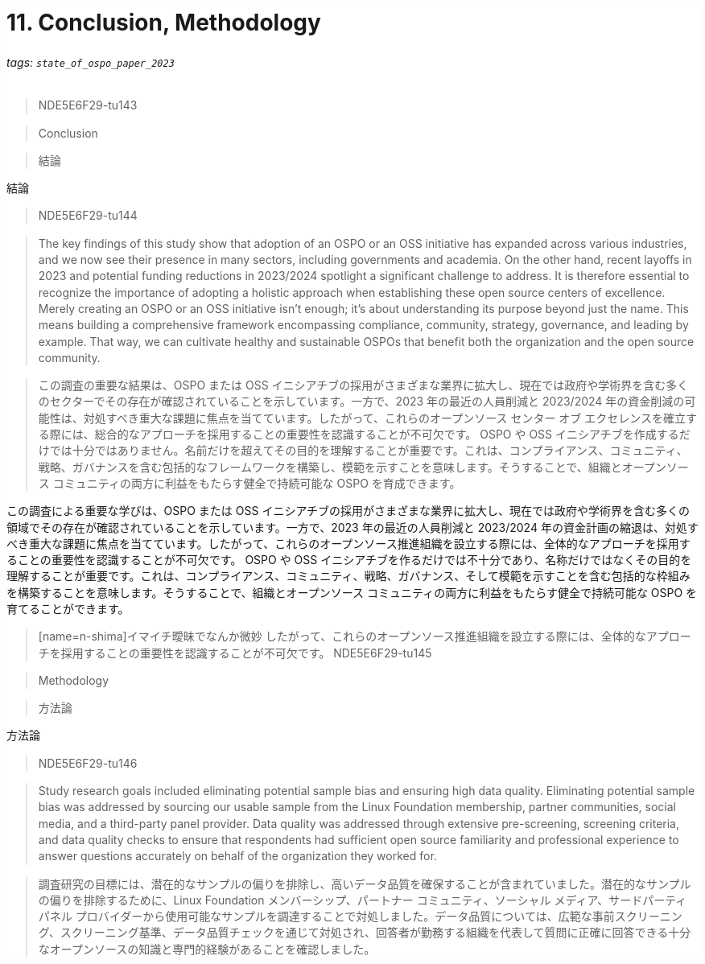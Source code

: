 # 11. Conclusion, Methodology 

###### tags: `state_of_ospo_paper_2023`

> NDE5E6F29-tu143

> <g id="1">Conclusion</g>

> <g id="1">結論</g>

<g id="1">結論</g>

> NDE5E6F29-tu144

> <g id="1">The key findings of this study show that adoption of an OSPO or an OSS initiative has expanded across various industries, and we now see their presence in many sectors, including governments and academia. On the other hand, recent layoffs in 2023 and potential funding reductions in 2023/2024 spotlight a significant challenge to address. It is therefore essential to recognize the importance of adopting a holistic approach when establishing these open source centers of excellence. Merely creating an OSPO or an OSS initiative isn’t enough; it’s about understanding its purpose beyond just the name. This means building a comprehensive framework encompassing compliance, community, strategy, governance, and leading by example. That way, we can cultivate healthy and sustainable OSPOs that benefit both the organization and the open source community.</g>

> <g id="1">この調査の重要な結果は、OSPO または OSS イニシアチブの採用がさまざまな業界に拡大し、現在では政府や学術界を含む多くのセクターでその存在が確認されていることを示しています。一方で、2023 年の最近の人員削減と 2023/2024 年の資金削減の可能性は、対処すべき重大な課題に焦点を当てています。したがって、これらのオープンソース センター オブ エクセレンスを確立する際には、総合的なアプローチを採用することの重要性を認識することが不可欠です。 OSPO や OSS イニシアチブを作成するだけでは十分ではありません。名前だけを超えてその目的を理解することが重要です。これは、コンプライアンス、コミュニティ、戦略、ガバナンスを含む包括的なフレームワークを構築し、模範を示すことを意味します。そうすることで、組織とオープンソース コミュニティの両方に利益をもたらす健全で持続可能な OSPO を育成できます。</g>

<g id="1">この調査による重要な学びは、OSPO または OSS イニシアチブの採用がさまざまな業界に拡大し、現在では政府や学術界を含む多くの領域でその存在が確認されていることを示しています。一方で、2023 年の最近の人員削減と 2023/2024 年の資金計画の縮退は、対処すべき重大な課題に焦点を当てています。したがって、これらのオープンソース推進組織を設立する際には、全体的なアプローチを採用することの重要性を認識することが不可欠です。 OSPO や OSS イニシアチブを作るだけでは不十分であり、名称だけではなくその目的を理解することが重要です。これは、コンプライアンス、コミュニティ、戦略、ガバナンス、そして模範を示すことを含む包括的な枠組みを構築することを意味します。そうすることで、組織とオープンソース コミュニティの両方に利益をもたらす健全で持続可能な OSPO を育てることができます。</g>
> [name=n-shima]イマイチ曖昧でなんか微妙
したがって、これらのオープンソース推進組織を設立する際には、全体的なアプローチを採用することの重要性を認識することが不可欠です。
> NDE5E6F29-tu145

> <g id="1">Methodology</g>

> <g id="1">方法論</g>

<g id="1">方法論</g>

> NDE5E6F29-tu146

> <g id="1">Study research goals included eliminating potential sample bias and ensuring high data quality. Eliminating potential sample bias was addressed by sourcing our usable sample from the Linux Foundation membership, partner communities, social media, and a third-party panel provider. Data quality was addressed through extensive pre-screening, screening criteria, and data quality checks to ensure that respondents had sufficient open source familiarity and professional experience to answer questions accurately on behalf of the organization they worked for.</g>

> <g id="1">調査研究の目標には、潜在的なサンプルの偏りを排除し、高いデータ品質を確保することが含まれていました。潜在的なサンプルの偏りを排除するために、Linux Foundation メンバーシップ、パートナー コミュニティ、ソーシャル メディア、サードパーティ パネル プロバイダーから使用可能なサンプルを調達することで対処しました。データ品質については、広範な事前スクリーニング、スクリーニング基準、データ品質チェックを通じて対処され、回答者が勤務する組織を代表して質問に正確に回答できる十分なオープンソースの知識と専門的経験があることを確認しました。</g>
